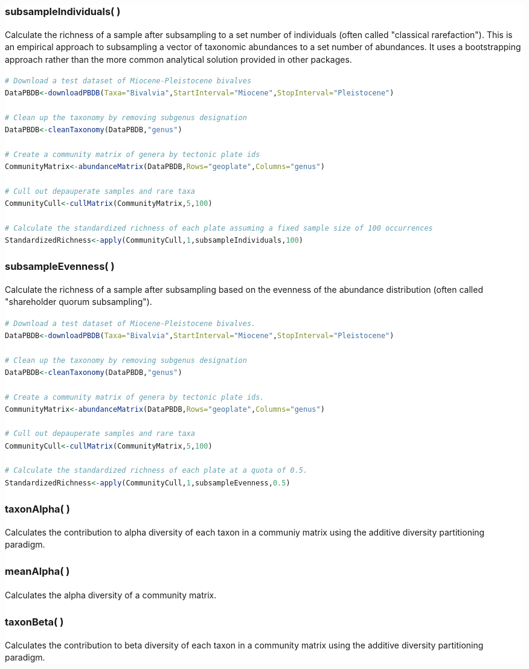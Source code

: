 ### subsampleIndividuals( )
Calculate the richness of a sample after subsampling to a set number of individuals (often called "classical rarefaction"). This is an empirical approach to subsampling a vector of taxonomic abundances to a set number of abundances. It uses a bootstrapping approach rather than the more common analytical solution provided in other packages.

````R
# Download a test dataset of Miocene-Pleistocene bivalves
DataPBDB<-downloadPBDB(Taxa="Bivalvia",StartInterval="Miocene",StopInterval="Pleistocene")

# Clean up the taxonomy by removing subgenus designation
DataPBDB<-cleanTaxonomy(DataPBDB,"genus")

# Create a community matrix of genera by tectonic plate ids
CommunityMatrix<-abundanceMatrix(DataPBDB,Rows="geoplate",Columns="genus")

# Cull out depauperate samples and rare taxa
CommunityCull<-cullMatrix(CommunityMatrix,5,100)

# Calculate the standardized richness of each plate assuming a fixed sample size of 100 occurrences
StandardizedRichness<-apply(CommunityCull,1,subsampleIndividuals,100)
````

### subsampleEvenness( )
Calculate the richness of a sample after subsampling based on the evenness of the abundance distribution (often called "shareholder quorum subsampling").

````R
# Download a test dataset of Miocene-Pleistocene bivalves.
DataPBDB<-downloadPBDB(Taxa="Bivalvia",StartInterval="Miocene",StopInterval="Pleistocene")

# Clean up the taxonomy by removing subgenus designation
DataPBDB<-cleanTaxonomy(DataPBDB,"genus")

# Create a community matrix of genera by tectonic plate ids.
CommunityMatrix<-abundanceMatrix(DataPBDB,Rows="geoplate",Columns="genus")

# Cull out depauperate samples and rare taxa
CommunityCull<-cullMatrix(CommunityMatrix,5,100)

# Calculate the standardized richness of each plate at a quota of 0.5.
StandardizedRichness<-apply(CommunityCull,1,subsampleEvenness,0.5)
````

### taxonAlpha( )
Calculates the contribution to alpha diversity of each taxon in a communiy matrix using the additive diversity partitioning paradigm.

### meanAlpha( )
Calculates the alpha diversity of a community matrix.

### taxonBeta( )
Calculates the contribution to beta diversity of each taxon in a community matrix using the additive diversity partitioning paradigm.
